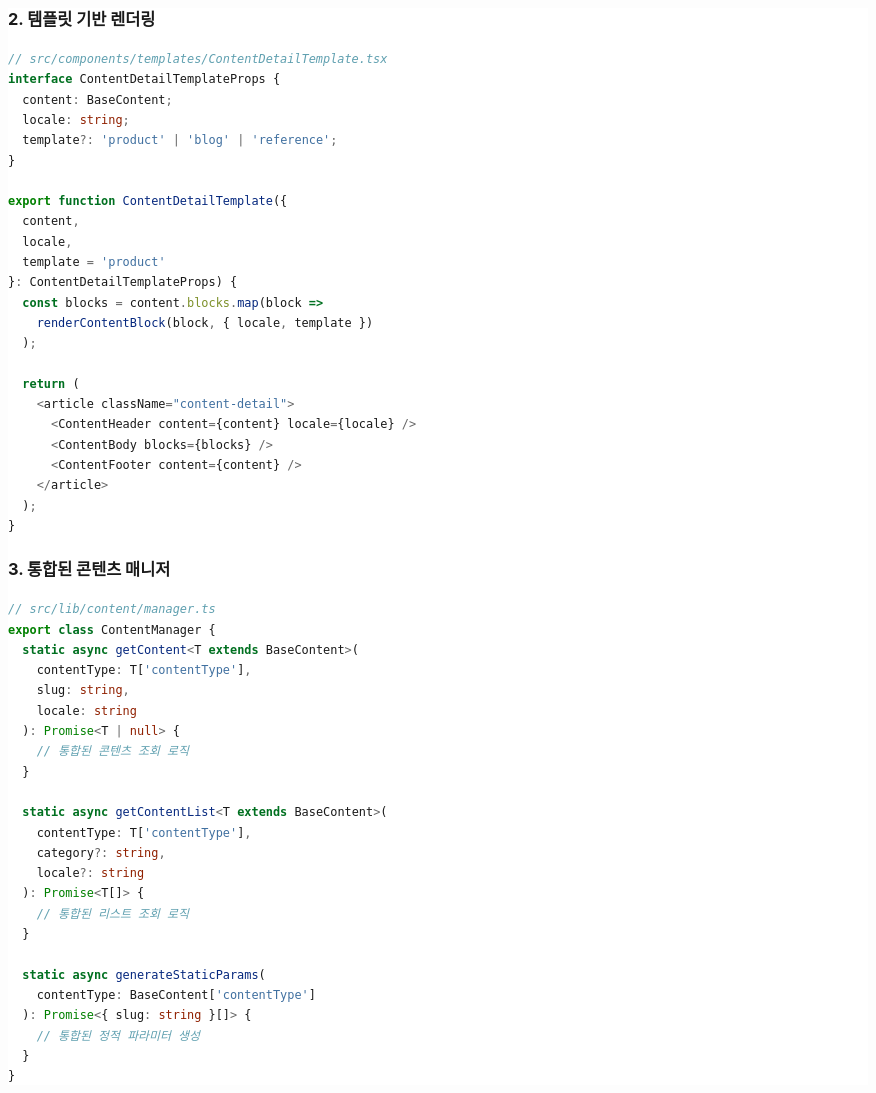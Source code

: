 ### 2. 템플릿 기반 렌더링

```typescript
// src/components/templates/ContentDetailTemplate.tsx
interface ContentDetailTemplateProps {
  content: BaseContent;
  locale: string;
  template?: 'product' | 'blog' | 'reference';
}

export function ContentDetailTemplate({ 
  content, 
  locale, 
  template = 'product' 
}: ContentDetailTemplateProps) {
  const blocks = content.blocks.map(block => 
    renderContentBlock(block, { locale, template })
  );

  return (
    <article className="content-detail">
      <ContentHeader content={content} locale={locale} />
      <ContentBody blocks={blocks} />
      <ContentFooter content={content} />
    </article>
  );
}
```

### 3. 통합된 콘텐츠 매니저

```typescript
// src/lib/content/manager.ts
export class ContentManager {
  static async getContent<T extends BaseContent>(
    contentType: T['contentType'],
    slug: string,
    locale: string
  ): Promise<T | null> {
    // 통합된 콘텐츠 조회 로직
  }

  static async getContentList<T extends BaseContent>(
    contentType: T['contentType'],
    category?: string,
    locale?: string
  ): Promise<T[]> {
    // 통합된 리스트 조회 로직
  }

  static async generateStaticParams(
    contentType: BaseContent['contentType']
  ): Promise<{ slug: string }[]> {
    // 통합된 정적 파라미터 생성
  }
}
```

